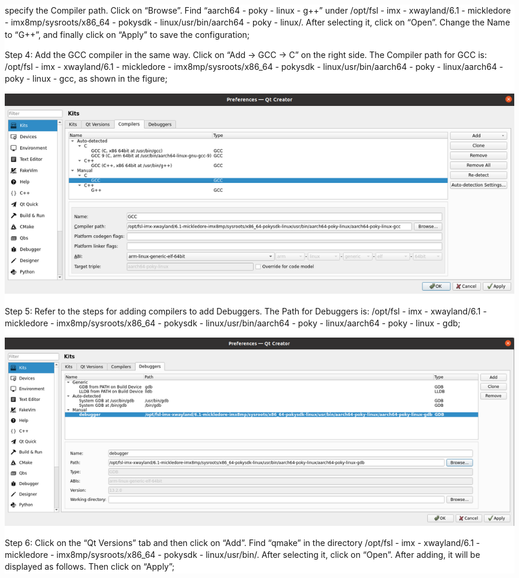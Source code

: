 specify the Compiler path. Click on “Browse”. Find “aarch64 - poky - linux - g++” under /opt/fsl - imx - xwayland/6.1 - mickledore - imx8mp/sysroots/x86\_64 - pokysdk - linux/usr/bin/aarch64 - poky - linux/. After selecting it, click on “Open”. Change the Name to “G++”, and finally click on “Apply” to save the configuration;

Step 4: Add the GCC compiler in the same way. Click on “Add -> GCC -> C” on the right side. The Compiler path for GCC is: /opt/fsl - imx - xwayland/6.1 - mickledore - imx8mp/sysroots/x86\_64 - pokysdk - linux/usr/bin/aarch64 - poky - linux/aarch64 - poky - linux - gcc, as shown in the figure;

![Image](./images/OK_MX8MPQ-C_Linux6_1_36_User_Compilation_Manual/1745908653809_3b1a62e6_6ccd_4b57_869c_b7d742845595.png)

Step 5: Refer to the steps for adding compilers to add Debuggers. The Path for Debuggers is: /opt/fsl - imx - xwayland/6.1 - mickledore - imx8mp/sysroots/x86\_64 - pokysdk - linux/usr/bin/aarch64 - poky - linux/aarch64 - poky - linux - gdb;

![Image](./images/OK_MX8MPQ-C_Linux6_1_36_User_Compilation_Manual/1745908653880_a5f444f1_754c_4aea_aaad_97f2ff08e449.png)

Step 6: Click on the “Qt Versions” tab and then click on “Add”. Find “qmake” in the directory /opt/fsl - imx - xwayland/6.1 - mickledore - imx8mp/sysroots/x86\_64 - pokysdk - linux/usr/bin/. After selecting it, click on “Open”. After adding, it will be displayed as follows. Then click on “Apply”;
